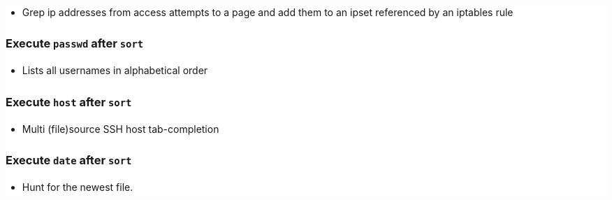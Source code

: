 - Grep ip addresses from access attempts to a page and add them to an ipset referenced by an iptables rule

            
### Execute `passwd` after `sort`

- Lists all usernames in alphabetical order

            
### Execute `host` after `sort`

- Multi (file)source SSH host tab-completion

            
### Execute `date` after `sort`

- Hunt for the newest file.

            
